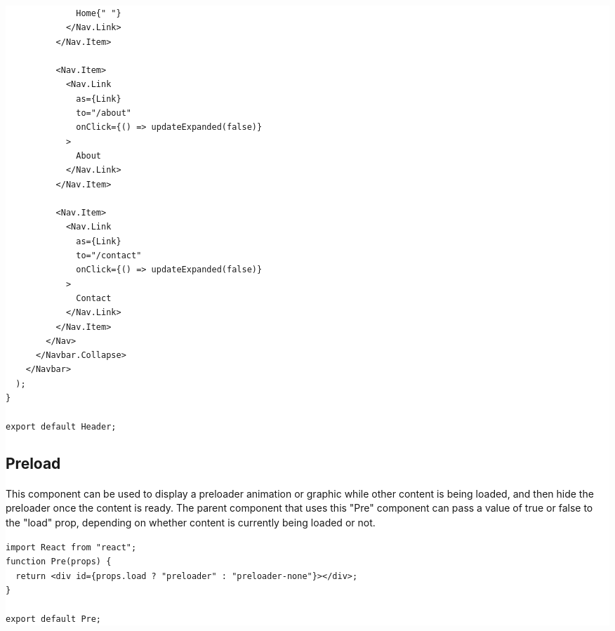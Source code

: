 ```JSX
              Home{" "}
            </Nav.Link>
          </Nav.Item>

          <Nav.Item>
            <Nav.Link
              as={Link}
              to="/about"
              onClick={() => updateExpanded(false)}
            >
              About
            </Nav.Link>
          </Nav.Item>

          <Nav.Item>
            <Nav.Link
              as={Link}
              to="/contact"
              onClick={() => updateExpanded(false)}
            >
              Contact
            </Nav.Link>
          </Nav.Item>
        </Nav>
      </Navbar.Collapse>
    </Navbar>
  );
}

export default Header;

```

## Preload 

This component can be used to display a preloader animation or graphic while other content is being loaded, and then hide the preloader once the content is ready. The parent component that uses this "Pre" component can pass a value of true or false to the "load" prop, depending on whether content is currently being loaded or not.

```JSX
import React from "react";
function Pre(props) {
  return <div id={props.load ? "preloader" : "preloader-none"}></div>;
}

export default Pre;
```